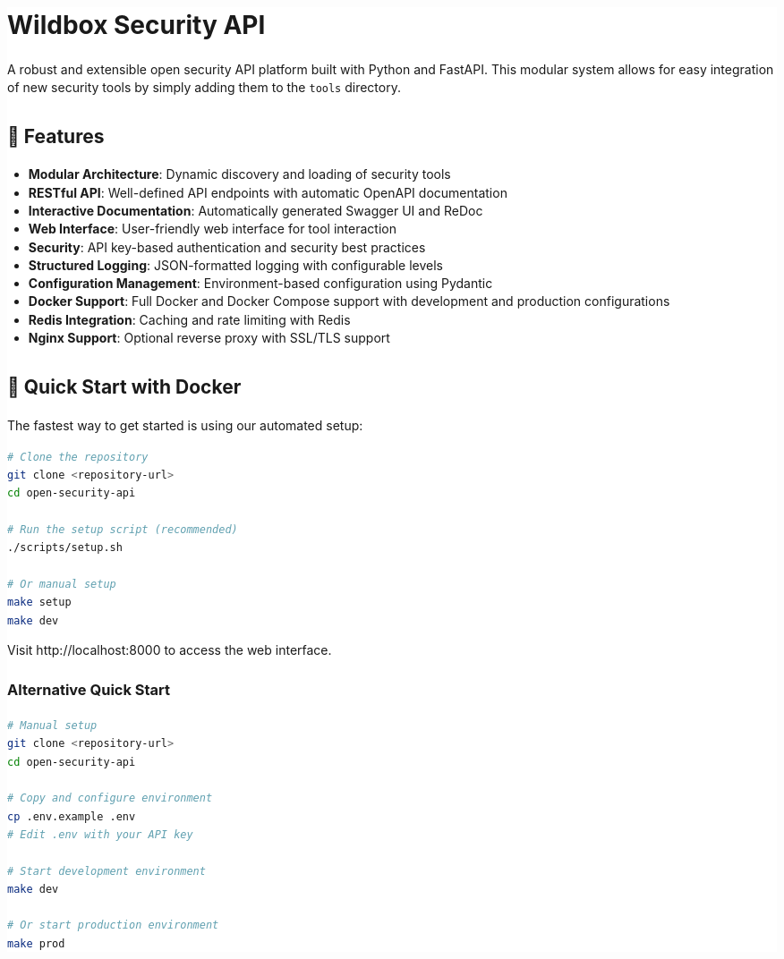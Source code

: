 # Wildbox Security API

A robust and extensible open security API platform built with Python and FastAPI. This modular system allows for easy integration of new security tools by simply adding them to the `tools` directory.

## 🚀 Features

- **Modular Architecture**: Dynamic discovery and loading of security tools
- **RESTful API**: Well-defined API endpoints with automatic OpenAPI documentation
- **Interactive Documentation**: Automatically generated Swagger UI and ReDoc
- **Web Interface**: User-friendly web interface for tool interaction
- **Security**: API key-based authentication and security best practices
- **Structured Logging**: JSON-formatted logging with configurable levels
- **Configuration Management**: Environment-based configuration using Pydantic
- **Docker Support**: Full Docker and Docker Compose support with development and production configurations
- **Redis Integration**: Caching and rate limiting with Redis
- **Nginx Support**: Optional reverse proxy with SSL/TLS support

## 🐳 Quick Start with Docker

The fastest way to get started is using our automated setup:

```bash
# Clone the repository
git clone <repository-url>
cd open-security-api

# Run the setup script (recommended)
./scripts/setup.sh

# Or manual setup
make setup
make dev
```

Visit http://localhost:8000 to access the web interface.

### Alternative Quick Start

```bash
# Manual setup
git clone <repository-url>
cd open-security-api

# Copy and configure environment
cp .env.example .env
# Edit .env with your API key

# Start development environment
make dev

# Or start production environment
make prod
```
